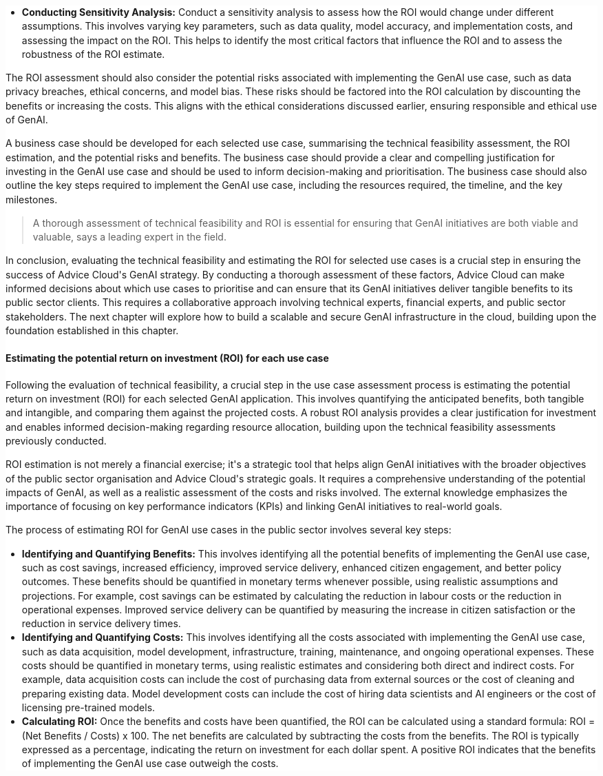 - **Conducting Sensitivity Analysis:** Conduct a sensitivity analysis to assess how the ROI would change under different assumptions. This involves varying key parameters, such as data quality, model accuracy, and implementation costs, and assessing the impact on the ROI. This helps to identify the most critical factors that influence the ROI and to assess the robustness of the ROI estimate.

The ROI assessment should also consider the potential risks associated with implementing the GenAI use case, such as data privacy breaches, ethical concerns, and model bias. These risks should be factored into the ROI calculation by discounting the benefits or increasing the costs. This aligns with the ethical considerations discussed earlier, ensuring responsible and ethical use of GenAI.

A business case should be developed for each selected use case, summarising the technical feasibility assessment, the ROI estimation, and the potential risks and benefits. The business case should provide a clear and compelling justification for investing in the GenAI use case and should be used to inform decision-making and prioritisation. The business case should also outline the key steps required to implement the GenAI use case, including the resources required, the timeline, and the key milestones.

> A thorough assessment of technical feasibility and ROI is essential for ensuring that GenAI initiatives are both viable and valuable, says a leading expert in the field.

In conclusion, evaluating the technical feasibility and estimating the ROI for selected use cases is a crucial step in ensuring the success of Advice Cloud's GenAI strategy. By conducting a thorough assessment of these factors, Advice Cloud can make informed decisions about which use cases to prioritise and can ensure that its GenAI initiatives deliver tangible benefits to its public sector clients. This requires a collaborative approach involving technical experts, financial experts, and public sector stakeholders. The next chapter will explore how to build a scalable and secure GenAI infrastructure in the cloud, building upon the foundation established in this chapter.



#### <a name="estimating-the-potential-return-on-investment-roi-for-each-use-case"></a>Estimating the potential return on investment (ROI) for each use case

Following the evaluation of technical feasibility, a crucial step in the use case assessment process is estimating the potential return on investment (ROI) for each selected GenAI application. This involves quantifying the anticipated benefits, both tangible and intangible, and comparing them against the projected costs. A robust ROI analysis provides a clear justification for investment and enables informed decision-making regarding resource allocation, building upon the technical feasibility assessments previously conducted.

ROI estimation is not merely a financial exercise; it's a strategic tool that helps align GenAI initiatives with the broader objectives of the public sector organisation and Advice Cloud's strategic goals. It requires a comprehensive understanding of the potential impacts of GenAI, as well as a realistic assessment of the costs and risks involved. The external knowledge emphasizes the importance of focusing on key performance indicators (KPIs) and linking GenAI initiatives to real-world goals.

The process of estimating ROI for GenAI use cases in the public sector involves several key steps:

- **Identifying and Quantifying Benefits:** This involves identifying all the potential benefits of implementing the GenAI use case, such as cost savings, increased efficiency, improved service delivery, enhanced citizen engagement, and better policy outcomes. These benefits should be quantified in monetary terms whenever possible, using realistic assumptions and projections. For example, cost savings can be estimated by calculating the reduction in labour costs or the reduction in operational expenses. Improved service delivery can be quantified by measuring the increase in citizen satisfaction or the reduction in service delivery times.
- **Identifying and Quantifying Costs:** This involves identifying all the costs associated with implementing the GenAI use case, such as data acquisition, model development, infrastructure, training, maintenance, and ongoing operational expenses. These costs should be quantified in monetary terms, using realistic estimates and considering both direct and indirect costs. For example, data acquisition costs can include the cost of purchasing data from external sources or the cost of cleaning and preparing existing data. Model development costs can include the cost of hiring data scientists and AI engineers or the cost of licensing pre-trained models.
- **Calculating ROI:** Once the benefits and costs have been quantified, the ROI can be calculated using a standard formula: ROI = (Net Benefits / Costs) x 100. The net benefits are calculated by subtracting the costs from the benefits. The ROI is typically expressed as a percentage, indicating the return on investment for each dollar spent. A positive ROI indicates that the benefits of implementing the GenAI use case outweigh the costs.